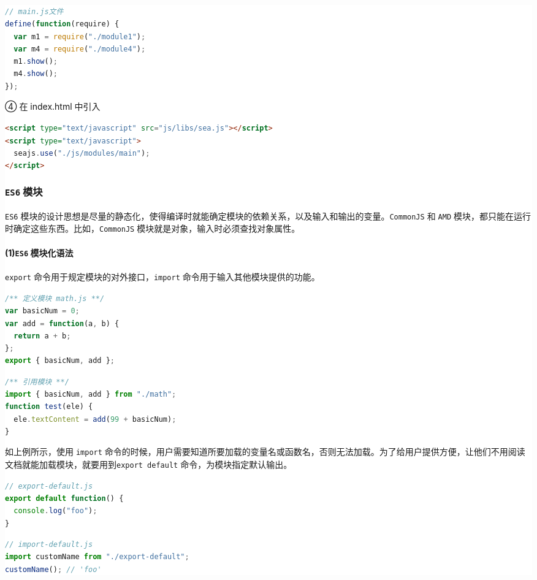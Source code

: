 ```js
// main.js文件
define(function(require) {
  var m1 = require("./module1");
  var m4 = require("./module4");
  m1.show();
  m4.show();
});
```

④ 在 index.html 中引入

```html
<script type="text/javascript" src="js/libs/sea.js"></script>
<script type="text/javascript">
  seajs.use("./js/modules/main");
</script>
```

### `ES6` 模块

`ES6` 模块的设计思想是尽量的静态化，使得编译时就能确定模块的依赖关系，以及输入和输出的变量。`CommonJS` 和 `AMD` 模块，都只能在运行时确定这些东西。比如，`CommonJS` 模块就是对象，输入时必须查找对象属性。

#### (1)`ES6` 模块化语法

`export` 命令用于规定模块的对外接口，`import` 命令用于输入其他模块提供的功能。

```js
/** 定义模块 math.js **/
var basicNum = 0;
var add = function(a, b) {
  return a + b;
};
export { basicNum, add };
```

```js
/** 引用模块 **/
import { basicNum, add } from "./math";
function test(ele) {
  ele.textContent = add(99 + basicNum);
}
```

如上例所示，使用 `import` 命令的时候，用户需要知道所要加载的变量名或函数名，否则无法加载。为了给用户提供方便，让他们不用阅读文档就能加载模块，就要用到`export default` 命令，为模块指定默认输出。

```js
// export-default.js
export default function() {
  console.log("foo");
}
```

```js
// import-default.js
import customName from "./export-default";
customName(); // 'foo'
```
